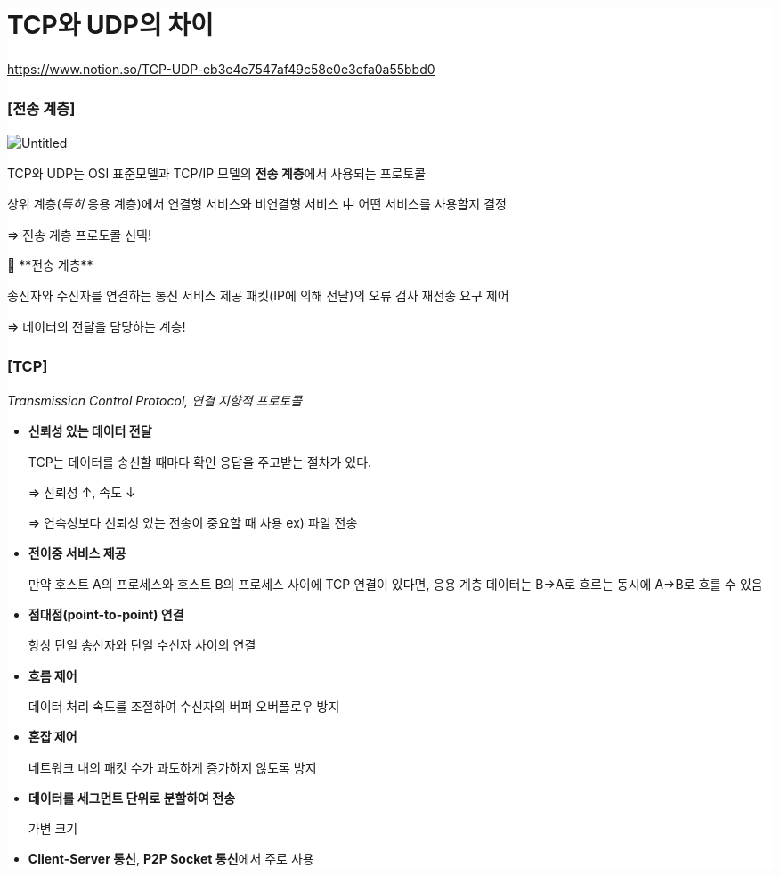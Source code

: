 # TCP와 UDP의 차이

https://www.notion.so/TCP-UDP-eb3e4e7547af49c58e0e3efa0a55bbd0

### [전송 계층]

![Untitled](https://github.com/ksb3458/SSAFY_CS_Study/blob/main/Subin/%5Bimg%5D/%5Bimg%5D%20TCP%EC%99%80_UDP%EC%9D%98_%EC%B0%A8%EC%9D%B4/Untitled.png)

TCP와 UDP는 OSI 표준모델과 TCP/IP 모델의 **전송 계층**에서 사용되는 프로토콜

상위 계층(*특히* 응용 계층)에서 연결형 서비스와 비연결형 서비스 中 어떤 서비스를 사용할지 결정

⇒ 전송 계층 프로토콜 선택!

<aside>
🍒 **전송 계층**

송신자와 수신자를 연결하는 통신 서비스 제공
패킷(IP에 의해 전달)의 오류 검사
재전송 요구 제어

⇒ 데이터의 전달을 담당하는 계층!

</aside>

### [TCP]

*Transmission Control Protocol, 연결 지향적 프로토콜*

- **신뢰성 있는 데이터 전달**
    
    TCP는 데이터를 송신할 때마다 확인 응답을 주고받는 절차가 있다.
    
    ⇒ 신뢰성 ↑, 속도 ↓
    
    ⇒ 연속성보다 신뢰성 있는 전송이 중요할 때 사용  ex) 파일 전송
    
- **전이중 서비스 제공**
    
    만약 호스트 A의 프로세스와 호스트 B의 프로세스 사이에 TCP 연결이 있다면,
    응용 계층 데이터는 B→A로 흐르는 동시에 A→B로 흐를 수 있음
    
- **점대점(point-to-point) 연결**
    
    항상 단일 송신자와 단일 수신자 사이의 연결
    
- **흐름 제어**
    
    데이터 처리 속도를 조절하여 수신자의 버퍼 오버플로우 방지
    
- **혼잡 제어**
    
    네트워크 내의 패킷 수가 과도하게 증가하지 않도록 방지
    
- **데이터를 세그먼트 단위로 분할하여 전송**
    
    가변 크기
    
- **Client-Server 통신**, **P2P Socket 통신**에서 주로 사용
